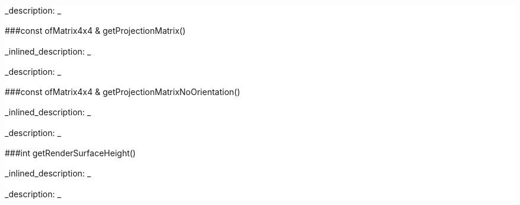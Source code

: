 
_description: _










###const ofMatrix4x4 & getProjectionMatrix()



_inlined_description: _









_description: _










###const ofMatrix4x4 & getProjectionMatrixNoOrientation()



_inlined_description: _









_description: _










###int getRenderSurfaceHeight()



_inlined_description: _









_description: _







